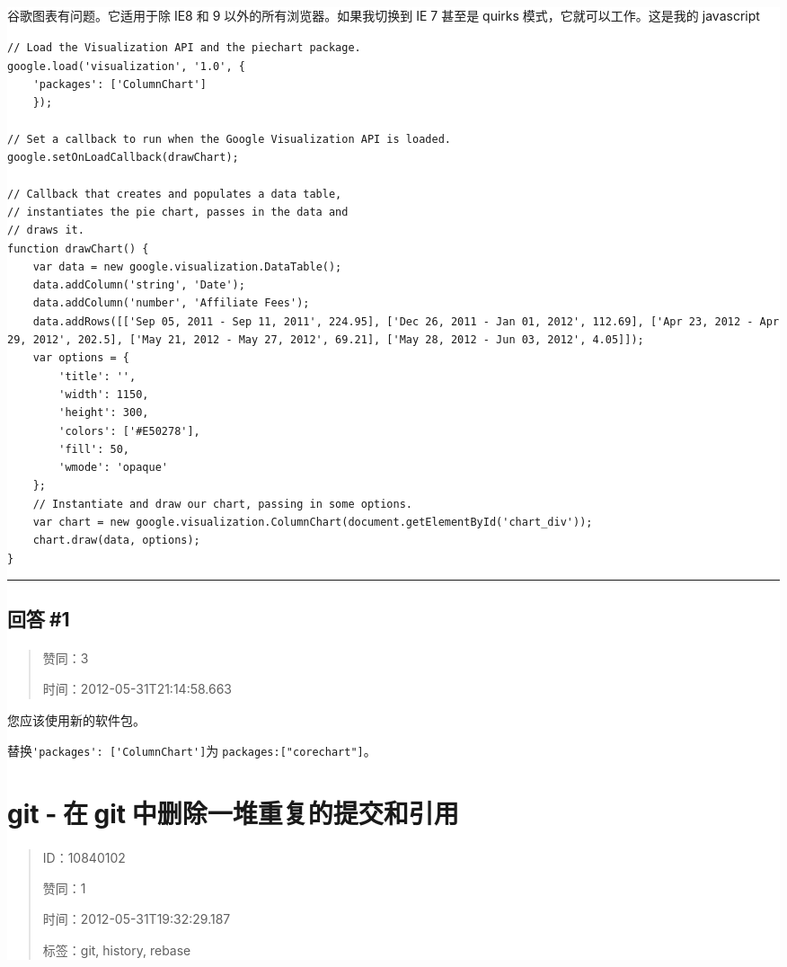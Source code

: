 谷歌图表有问题。它适用于除 IE8 和 9 以外的所有浏览器。如果我切换到 IE 7 甚至是 quirks 模式，它就可以工作。这是我的 javascript

```
// Load the Visualization API and the piechart package.
google.load('visualization', '1.0', {
    'packages': ['ColumnChart']
    });

// Set a callback to run when the Google Visualization API is loaded.
google.setOnLoadCallback(drawChart);

// Callback that creates and populates a data table,
// instantiates the pie chart, passes in the data and
// draws it.
function drawChart() {
    var data = new google.visualization.DataTable();
    data.addColumn('string', 'Date');
    data.addColumn('number', 'Affiliate Fees');
    data.addRows([['Sep 05, 2011 - Sep 11, 2011', 224.95], ['Dec 26, 2011 - Jan 01, 2012', 112.69], ['Apr 23, 2012 - Apr 29, 2012', 202.5], ['May 21, 2012 - May 27, 2012', 69.21], ['May 28, 2012 - Jun 03, 2012', 4.05]]);
    var options = {
        'title': '',
        'width': 1150,
        'height': 300,
        'colors': ['#E50278'],
        'fill': 50,
        'wmode': 'opaque'
    };
    // Instantiate and draw our chart, passing in some options.
    var chart = new google.visualization.ColumnChart(document.getElementById('chart_div'));
    chart.draw(data, options);
} 
```

* * *

## 回答 #1

> 赞同：3
> 
> 时间：2012-05-31T21:14:58.663

您应该使用新的软件包。

替换`'packages': ['ColumnChart']`为 `packages:["corechart"]`。

# git - 在 git 中删除一堆重复的提交和引用

> ID：10840102
> 
> 赞同：1
> 
> 时间：2012-05-31T19:32:29.187
> 
> 标签：git, history, rebase
